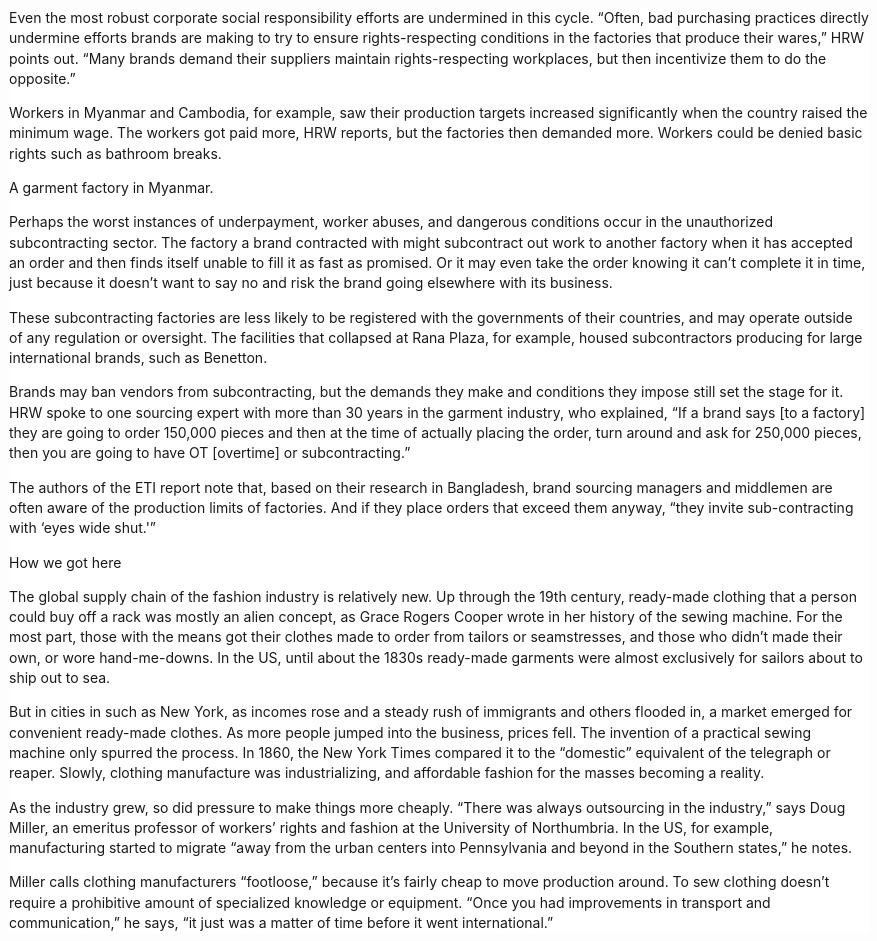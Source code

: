 Even the most robust corporate social responsibility efforts are undermined in this cycle. “Often, bad purchasing practices directly undermine efforts brands are making to try to ensure rights-respecting conditions in the factories that produce their wares,” HRW points out. “Many brands demand their suppliers maintain rights-respecting workplaces, but then incentivize them to do the opposite.”

Workers in Myanmar and Cambodia, for example, saw their production targets increased significantly when the country raised the minimum wage. The workers got paid more, HRW reports, but the factories then demanded more. Workers could be denied basic rights such as bathroom breaks.

A garment factory in Myanmar.

Perhaps the worst instances of underpayment, worker abuses, and dangerous conditions occur in the unauthorized subcontracting sector. The factory a brand contracted with might subcontract out work to another factory when it has accepted an order and then finds itself unable to fill it as fast as promised. Or it may even take the order knowing it can’t complete it in time, just because it doesn’t want to say no and risk the brand going elsewhere with its business.

These subcontracting factories are less likely to be registered with the governments of their countries, and may operate outside of any regulation or oversight. The facilities that collapsed at Rana Plaza, for example, housed subcontractors producing for large international brands, such as Benetton.

Brands may ban vendors from subcontracting, but the demands they make and conditions they impose still set the stage for it. HRW spoke to one sourcing expert with more than 30 years in the garment industry, who explained, “If a brand says [to a factory] they are going to order 150,000 pieces and then at the time of actually placing the order, turn around and ask for 250,000 pieces, then you are going to have OT [overtime] or subcontracting.”

The authors of the ETI report note that, based on their research in Bangladesh, brand sourcing managers and middlemen are often aware of the production limits of factories. And if they place orders that exceed them anyway, “they invite sub-contracting with ‘eyes wide shut.'”

How we got here

The global supply chain of the fashion industry is relatively new. Up through the 19th century, ready-made clothing that a person could buy off a rack was mostly an alien concept, as Grace Rogers Cooper wrote in her history of the sewing machine. For the most part, those with the means got their clothes made to order from tailors or seamstresses, and those who didn’t made their own, or wore hand-me-downs. In the US, until about the 1830s ready-made garments were almost exclusively for sailors about to ship out to sea.

But in cities in such as New York, as incomes rose and a steady rush of immigrants and others flooded in, a market emerged for convenient ready-made clothes. As more people jumped into the business, prices fell. The invention of a practical sewing machine only spurred the process. In 1860, the New York Times compared it to the “domestic” equivalent of the telegraph or reaper. Slowly, clothing manufacture was industrializing, and affordable fashion for the masses becoming a reality.

As the industry grew, so did pressure to make things more cheaply. “There was always outsourcing in the industry,” says Doug Miller, an emeritus professor of workers’ rights and fashion at the University of Northumbria. In the US, for example, manufacturing started to migrate “away from the urban centers into Pennsylvania and beyond in the Southern states,” he notes.

Miller calls clothing manufacturers “footloose,” because it’s fairly cheap to move production around. To sew clothing doesn’t require a prohibitive amount of specialized knowledge or equipment. “Once you had improvements in transport and communication,” he says, “it just was a matter of time before it went international.”
